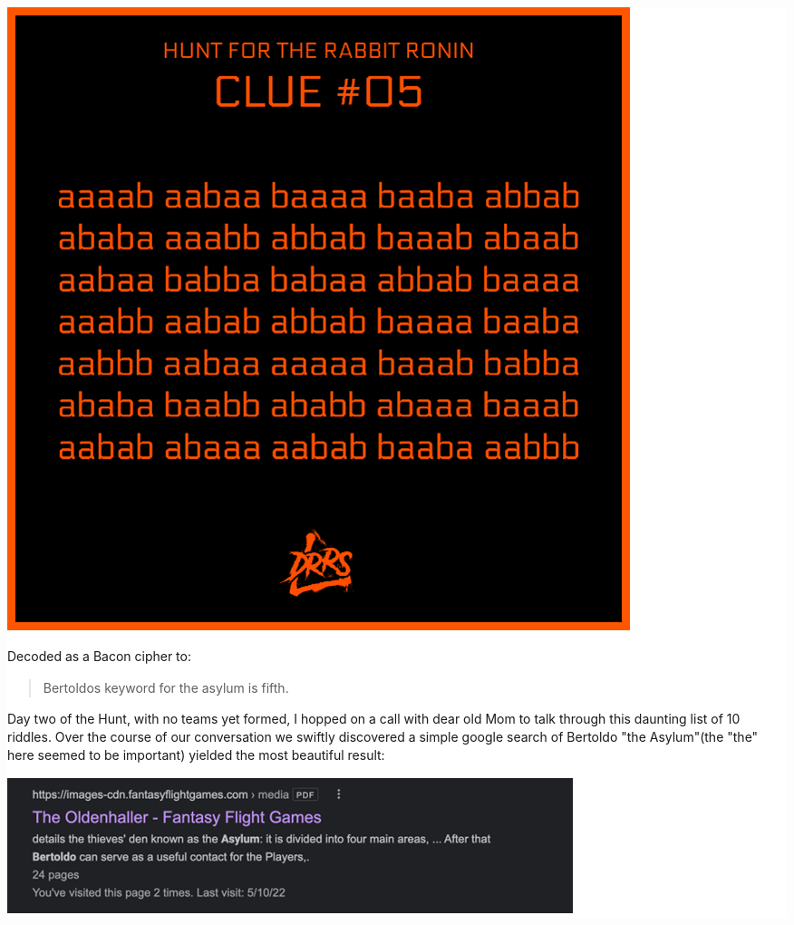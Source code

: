 ![](Picture8.png)

Decoded as a Bacon cipher to:

> Bertoldos keyword for the asylum is fifth.

Day two of the Hunt, with no teams yet formed, I hopped on a call with dear old Mom to talk through this daunting list of 10 riddles. Over the course of our conversation we swiftly discovered a simple google search of Bertoldo "the Asylum"(the "the" here seemed to be important) yielded the most beautiful result:

![](Picture9.png)
